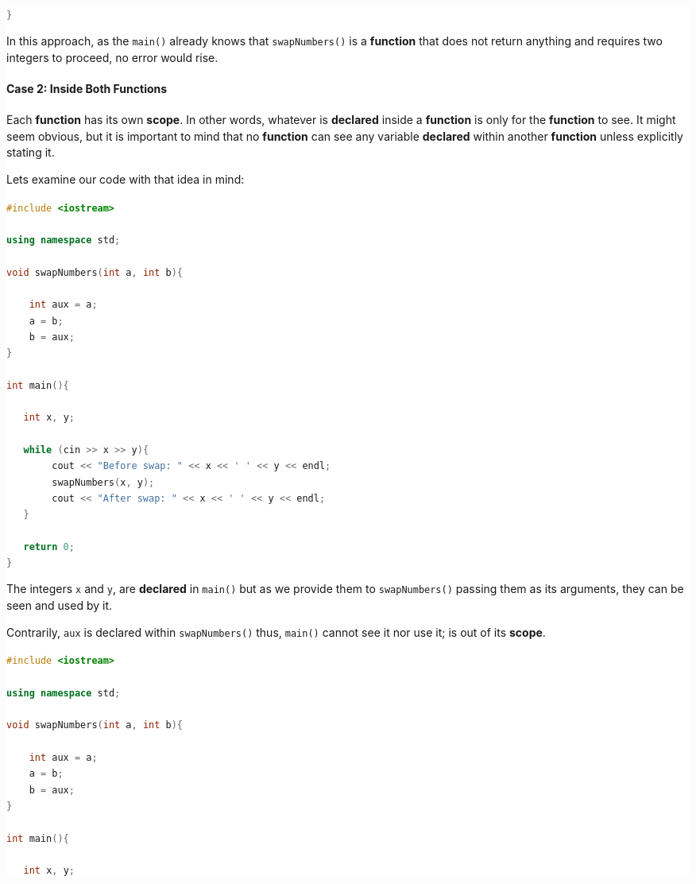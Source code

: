 ```cpp
}
```

In this approach, as the `main()` already knows that `swapNumbers()` is a
**function** that does not return anything and requires two integers to
proceed, no error would rise. 


#### Case 2: Inside Both Functions

Each **function** has its own **scope**. In other words, whatever is
**declared** inside a **function** is only for the **function** to see.
It might seem obvious, but it is important to mind that no **function** can
see any variable **declared** within another **function** unless explicitly
stating it.

Lets examine our code with that idea in mind:

```cpp
#include <iostream>

using namespace std;

void swapNumbers(int a, int b){

    int aux = a;
    a = b;
    b = aux;
}

int main(){

   int x, y;

   while (cin >> x >> y){
        cout << "Before swap: " << x << ' ' << y << endl;
        swapNumbers(x, y);
        cout << "After swap: " << x << ' ' << y << endl;
   }
  
   return 0;
}
```

The integers `x` and `y`, are **declared** in `main()` but as we provide them
to `swapNumbers()` passing them as its arguments, they can be seen and used
by it.

Contrarily, `aux` is declared within `swapNumbers()` thus, `main()` cannot see
it nor use it; is out of its **scope**.

```cpp
#include <iostream>

using namespace std;

void swapNumbers(int a, int b){

    int aux = a;
    a = b;
    b = aux;
}

int main(){

   int x, y;

```